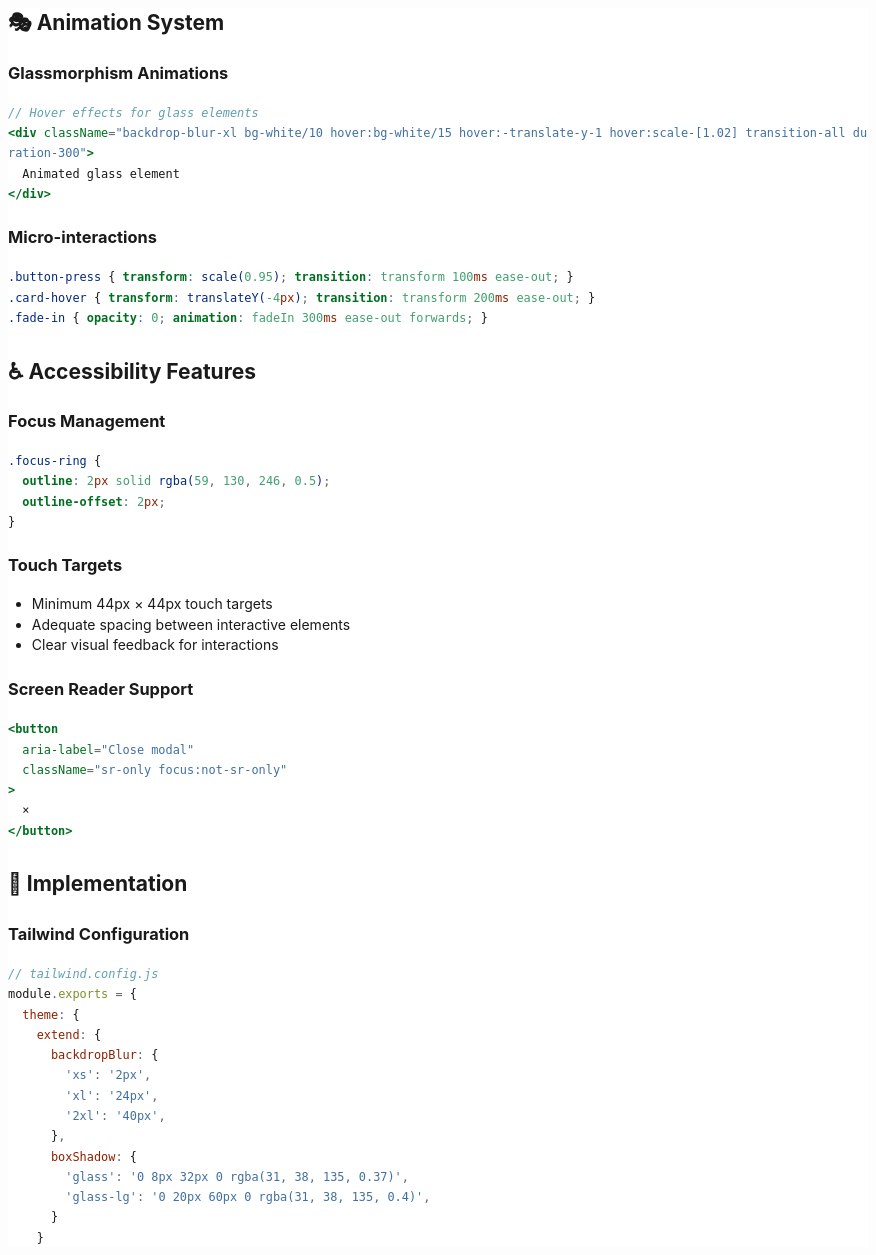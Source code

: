 ## 🎭 Animation System

### Glassmorphism Animations
```jsx
// Hover effects for glass elements
<div className="backdrop-blur-xl bg-white/10 hover:bg-white/15 hover:-translate-y-1 hover:scale-[1.02] transition-all duration-300">
  Animated glass element
</div>
```

### Micro-interactions
```css
.button-press { transform: scale(0.95); transition: transform 100ms ease-out; }
.card-hover { transform: translateY(-4px); transition: transform 200ms ease-out; }
.fade-in { opacity: 0; animation: fadeIn 300ms ease-out forwards; }
```

## ♿ Accessibility Features

### Focus Management
```css
.focus-ring {
  outline: 2px solid rgba(59, 130, 246, 0.5);
  outline-offset: 2px;
}
```

### Touch Targets
- Minimum 44px × 44px touch targets
- Adequate spacing between interactive elements
- Clear visual feedback for interactions

### Screen Reader Support
```jsx
<button 
  aria-label="Close modal"
  className="sr-only focus:not-sr-only"
>
  ×
</button>
```

## 🔧 Implementation

### Tailwind Configuration
```javascript
// tailwind.config.js
module.exports = {
  theme: {
    extend: {
      backdropBlur: {
        'xs': '2px',
        'xl': '24px',
        '2xl': '40px',
      },
      boxShadow: {
        'glass': '0 8px 32px 0 rgba(31, 38, 135, 0.37)',
        'glass-lg': '0 20px 60px 0 rgba(31, 38, 135, 0.4)',
      }
    }
```